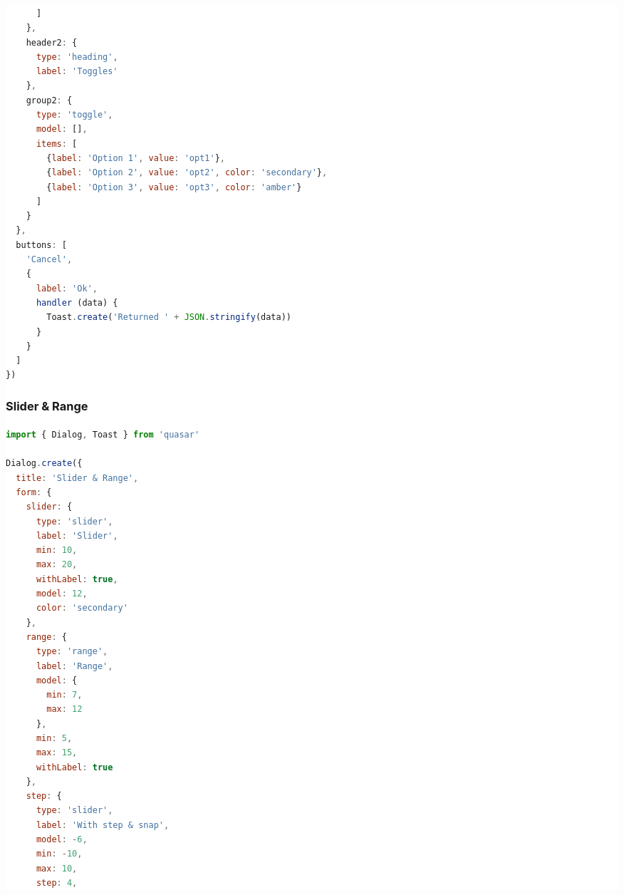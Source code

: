``` js
      ]
    },
    header2: {
      type: 'heading',
      label: 'Toggles'
    },
    group2: {
      type: 'toggle',
      model: [],
      items: [
        {label: 'Option 1', value: 'opt1'},
        {label: 'Option 2', value: 'opt2', color: 'secondary'},
        {label: 'Option 3', value: 'opt3', color: 'amber'}
      ]
    }
  },
  buttons: [
    'Cancel',
    {
      label: 'Ok',
      handler (data) {
        Toast.create('Returned ' + JSON.stringify(data))
      }
    }
  ]
})
```

### Slider & Range

``` js
import { Dialog, Toast } from 'quasar'

Dialog.create({
  title: 'Slider & Range',
  form: {
    slider: {
      type: 'slider',
      label: 'Slider',
      min: 10,
      max: 20,
      withLabel: true,
      model: 12,
      color: 'secondary'
    },
    range: {
      type: 'range',
      label: 'Range',
      model: {
        min: 7,
        max: 12
      },
      min: 5,
      max: 15,
      withLabel: true
    },
    step: {
      type: 'slider',
      label: 'With step & snap',
      model: -6,
      min: -10,
      max: 10,
      step: 4,
```